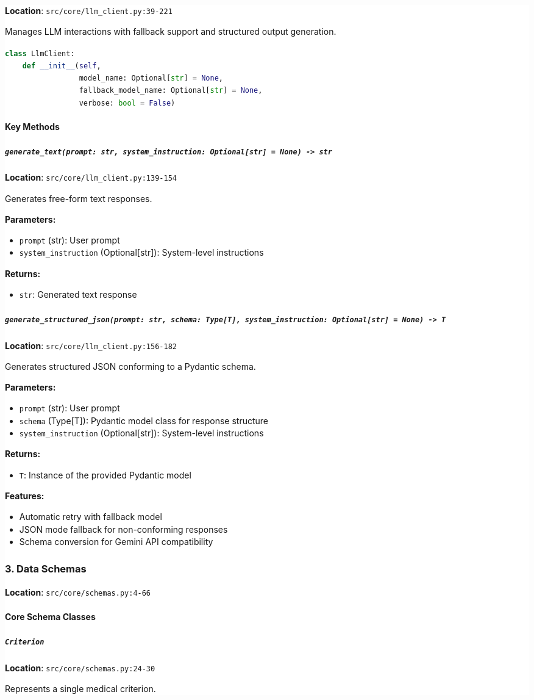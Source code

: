 **Location**: `src/core/llm_client.py:39-221`

Manages LLM interactions with fallback support and structured output generation.

```python
class LlmClient:
    def __init__(self, 
                 model_name: Optional[str] = None,
                 fallback_model_name: Optional[str] = None,
                 verbose: bool = False)
```

#### Key Methods

##### `generate_text(prompt: str, system_instruction: Optional[str] = None) -> str`
**Location**: `src/core/llm_client.py:139-154`

Generates free-form text responses.

**Parameters:**
- `prompt` (str): User prompt
- `system_instruction` (Optional[str]): System-level instructions

**Returns:**
- `str`: Generated text response

##### `generate_structured_json(prompt: str, schema: Type[T], system_instruction: Optional[str] = None) -> T`
**Location**: `src/core/llm_client.py:156-182`

Generates structured JSON conforming to a Pydantic schema.

**Parameters:**
- `prompt` (str): User prompt
- `schema` (Type[T]): Pydantic model class for response structure
- `system_instruction` (Optional[str]): System-level instructions

**Returns:**
- `T`: Instance of the provided Pydantic model

**Features:**
- Automatic retry with fallback model
- JSON mode fallback for non-conforming responses
- Schema conversion for Gemini API compatibility

### 3. Data Schemas

**Location**: `src/core/schemas.py:4-66`

#### Core Schema Classes

##### `Criterion`
**Location**: `src/core/schemas.py:24-30`

Represents a single medical criterion.
